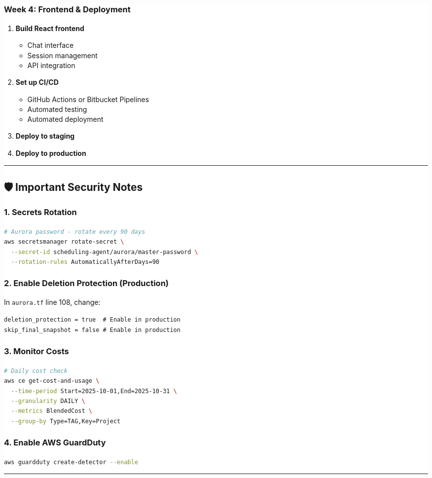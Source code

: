
### Week 4: Frontend & Deployment

1. **Build React frontend**
   - Chat interface
   - Session management
   - API integration

2. **Set up CI/CD**
   - GitHub Actions or Bitbucket Pipelines
   - Automated testing
   - Automated deployment

3. **Deploy to staging**

4. **Deploy to production**

---

## 🛡️ Important Security Notes

### 1. Secrets Rotation

```bash
# Aurora password - rotate every 90 days
aws secretsmanager rotate-secret \
  --secret-id scheduling-agent/aurora/master-password \
  --rotation-rules AutomaticallyAfterDays=90
```

### 2. Enable Deletion Protection (Production)

In `aurora.tf` line 108, change:
```hcl
deletion_protection = true  # Enable in production
skip_final_snapshot = false # Enable in production
```

### 3. Monitor Costs

```bash
# Daily cost check
aws ce get-cost-and-usage \
  --time-period Start=2025-10-01,End=2025-10-31 \
  --granularity DAILY \
  --metrics BlendedCost \
  --group-by Type=TAG,Key=Project
```

### 4. Enable AWS GuardDuty

```bash
aws guardduty create-detector --enable
```

---